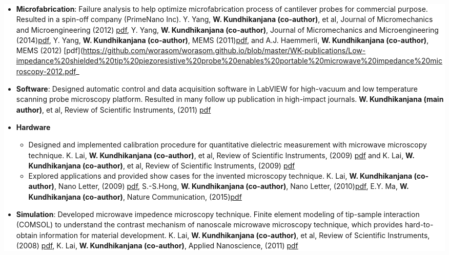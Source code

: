 - **Microfabrication**: Failure analysis to help optimize microfabrication process of cantilever probes for commercial purpose. Resulted in a spin-off company (PrimeNano Inc). Y. Yang, **W. Kundhikanjana (co-author)**, et al, Journal of Micromechanics and Microengineering (2012) [pdf](https://github.com/worasom/worasom.github.io/blob/master/WK-publications/Batch-fabricated%20cantilever%20probes%20with%20electrical%20shielding%20for%20nanoscale%20dielectric%20and%20conductivity%20imaging-2012.pdf), Y. Yang, **W. Kundhikanjana (co-author)**, Journal of Micromechanics and Microengineering (2014)[pdf](https://github.com/worasom/worasom.github.io/blob/master/WK-publications/Shielded%20piezoresistive%20cantilever%20probes%20fornanoscaletopography%20and%20electrical%20imaging.pdf), Y. Yang, **W. Kundhikanjana (co-author)**, MEMS  (2011)[pdf](https://github.com/worasom/worasom.github.io/blob/master/WK-publications/A%20SHIELDED%20CANTILEVER-TIP%20MICROWAVE%20PROBE%20FOR%20MICRO_NANO%20SURFACE%20IMAGING%20OF%20CONDUCTIVE%20PROPERTIES%202011.pdf), and  A.J. Haemmerli, **W. Kundhikanjana (co-author)**, MEMS  (2012) [pdf](https://github.com/worasom/worasom.github.io/blob/master/WK-publications/Low-impedance%20shielded%20tip%20piezoresistive%20probe%20enables%20portable%20microwave%20impedance%20microscopy-2012.pdf_

- **Software**: Designed automatic control and data acquisition software in LabVIEW for high-vacuum and low temperature scanning probe microscopy platform. Resulted in many follow up publication in high-impact journals. **W. Kundhikanjana (main author)**, et al, Review of Scientific Instruments, (2011) [pdf](https://github.com/worasom/worasom.github.io/blob/master/WK-publications/Cryogenic%20microwave%20imaging%20of%20metal%E2%80%93insulator%20transition%20in%20doped%20silicon_2011.pdf) 

- **Hardware**
     - Designed and implemented calibration procedure for quantitative dielectric measurement with microwave microscopy technique.  K. Lai, **W. Kundhikanjana (co-author)**, et al, Review of Scientific Instruments, (2009) [pdf](https://github.com/worasom/worasom.github.io/blob/master/WK-publications/Calibration%20of%20shielded%20microwave%20probes%20using%20bulk%20dielectrics-2008.pdf) and K. Lai, **W. Kundhikanjana (co-author)**, et al, Review of Scientific Instruments, (2009) [pdf](https://github.com/worasom/worasom.github.io/blob/master/WK-publications/Tapping%20mode%20microwave%20impedance%20microscopy-2009.pdf)
     - Explored applications and provided show cases for the invented microscopy technique. K. Lai, **W. Kundhikanjana (co-author)**, Nano Letter, (2009) [pdf](https://github.com/worasom/worasom.github.io/blob/master/WK-publications/Nanoscale%20Electronic%20Inhomogeneity%20in%20In2Se3%20Nanoribbons%20Revealed%20by%20Microwave%20Impedance%20Microscopy-2009.pdf), S.-S.Hong, **W. Kundhikanjana (co-author)**, Nano Letter, (2010)[pdf](https://github.com/worasom/worasom.github.io/blob/master/WK-publications/Ultrathin%20Topological%20Insulator%20Bi2Se3%20Nanoribbons%20Exfoliated%20by%20Atomic%20Force%20Microscopy_2010.pdf), E.Y. Ma, **W. Kundhikanjana (co-author)**, Nature Communication, (2015)[pdf](https://github.com/worasom/worasom.github.io/blob/master/WK-publications/Unexpected%20edge%20conduction%20in%20mercury%20telluride%20quantum%20wells%20under%20broken%20time-reversal%20symmetry-2015.pdf)

- **Simulation**: Developed microwave impedence microscopy technique. Finite element modeling of tip-sample interaction (COMSOL) to understand the contrast mechanism of nanoscale microwave microscopy technique, which provides hard-to-obtain information for material development. K. Lai, **W. Kundhikanjana (co-author)**, et al, Review of Scientific Instruments, (2008) [pdf](https://github.com/worasom/worasom.github.io/blob/master/WK-publications/Calibration%20of%20shielded%20microwave%20probes%20using%20bulk%20dielectrics-2008.pdf), K. Lai, **W. Kundhikanjana (co-author)**, Applied Nanoscience, (2011) [pdf](https://github.com/worasom/worasom.github.io/blob/master/WK-publications/Nanoscale%20microwave%20microscopy%20using%20shielded%20cantilever%20probes-2011.pdf)